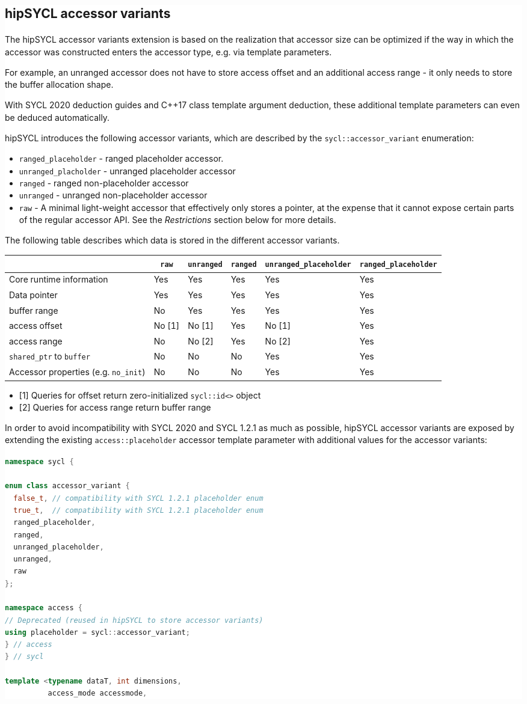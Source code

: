 ## hipSYCL accessor variants

The hipSYCL accessor variants extension is based on the realization that accessor size can be optimized if the way in which the accessor was constructed enters the accessor type, e.g. via template parameters.

For example, an unranged accessor does not have to store access offset and an additional access range - it only needs to store the buffer allocation shape.

With SYCL 2020 deduction guides and C++17 class template argument deduction, these additional template parameters can even be deduced automatically.

hipSYCL introduces the following accessor variants, which are described by the `sycl::accessor_variant` enumeration:
* `ranged_placeholder` - ranged placeholder accessor.
* `unranged_placholder` - unranged placeholder accessor
* `ranged` - ranged non-placeholder accessor
* `unranged` - unranged non-placeholder accessor
* `raw` - A minimal light-weight accessor that effectively only stores a pointer, at the expense that it cannot expose certain parts of the regular accessor API. See the *Restrictions* section below for more details.

The following table describes which data is stored in the different accessor variants.

| | `raw` | `unranged` | `ranged` | `unranged_placeholder` | `ranged_placeholder` |
|------------------|------------------|------------------|------------------|------------------|------------------|
| Core runtime information | Yes | Yes | Yes | Yes | Yes |
| Data pointer | Yes | Yes | Yes | Yes | Yes |
| buffer range | No | Yes | Yes | Yes | Yes |
| access offset | No [1] | No [1] | Yes | No [1] | Yes |
| access range  | No | No [2] | Yes | No [2] | Yes |
| `shared_ptr` to `buffer` | No | No | No | Yes | Yes |
| Accessor properties (e.g. `no_init`) | No | No | No | Yes | Yes |

* [1] Queries for offset return zero-initialized `sycl::id<>` object
* [2] Queries for access range return buffer range

In order to avoid incompatibility with SYCL 2020 and SYCL 1.2.1 as much as possible, hipSYCL accessor variants are exposed by extending the existing `access::placeholder` accessor template parameter with additional values for the accessor variants:

```c++
namespace sycl {

enum class accessor_variant {
  false_t, // compatibility with SYCL 1.2.1 placeholder enum
  true_t,  // compatibility with SYCL 1.2.1 placeholder enum
  ranged_placeholder,
  ranged,
  unranged_placeholder,
  unranged,
  raw
};

namespace access {
// Deprecated (reused in hipSYCL to store accessor variants)
using placeholder = sycl::accessor_variant;
} // access
} // sycl

template <typename dataT, int dimensions,
          access_mode accessmode,
```